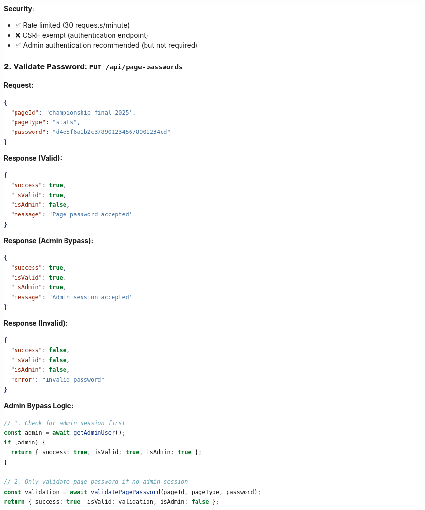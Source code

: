 **Security:**
- ✅ Rate limited (30 requests/minute)
- ❌ CSRF exempt (authentication endpoint)
- ✅ Admin authentication recommended (but not required)

### 2. Validate Password: `PUT /api/page-passwords`

**Request:**
```json
{
  "pageId": "championship-final-2025",
  "pageType": "stats",
  "password": "d4e5f6a1b2c3789012345678901234cd"
}
```

**Response (Valid):**
```json
{
  "success": true,
  "isValid": true,
  "isAdmin": false,
  "message": "Page password accepted"
}
```

**Response (Admin Bypass):**
```json
{
  "success": true,
  "isValid": true,
  "isAdmin": true,
  "message": "Admin session accepted"
}
```

**Response (Invalid):**
```json
{
  "success": false,
  "isValid": false,
  "isAdmin": false,
  "error": "Invalid password"
}
```

**Admin Bypass Logic:**
```typescript
// 1. Check for admin session first
const admin = await getAdminUser();
if (admin) {
  return { success: true, isValid: true, isAdmin: true };
}

// 2. Only validate page password if no admin session
const validation = await validatePagePassword(pageId, pageType, password);
return { success: true, isValid: validation, isAdmin: false };
```
